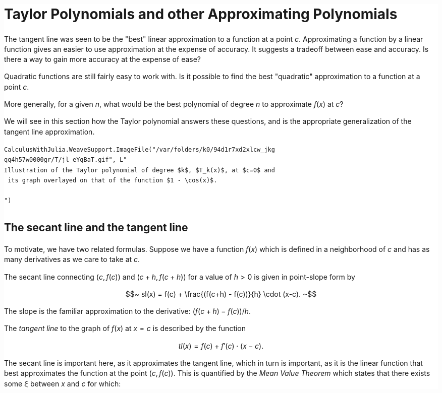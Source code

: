 # Taylor Polynomials and other Approximating Polynomials





The tangent line was seen to be the "best" linear approximation to a
function at a point $c$. Approximating a function by a linear function
gives an easier to use approximation at the expense of accuracy. It
suggests a tradeoff between ease and accuracy. Is there a way to gain more accuracy at the expense of ease?

Quadratic functions are still fairly easy to work with. Is it possible to find the best "quadratic"
approximation to a function at a point $c$.

More generally, for a given $n$, what would be the best polynomial of
degree $n$ to approximate $f(x)$ at $c$?

We will see in this section how the Taylor polynomial answers these
questions, and is the appropriate generalization of the tangent
line approximation.


````
CalculusWithJulia.WeaveSupport.ImageFile("/var/folders/k0/94d1r7xd2xlcw_jkg
qq4h57w0000gr/T/jl_eYqBaT.gif", L"
Illustration of the Taylor polynomial of degree $k$, $T_k(x)$, at $c=0$ and
 its graph overlayed on that of the function $1 - \cos(x)$.

")
````





## The secant line and the tangent line

To motivate, we have two related formulas. Suppose we have a function
$f(x)$ which is defined in a neighborhood of $c$ and has as many
derivatives as we care to take at $c$.


The secant line connecting $(c, f(c))$ and $(c+h, f(c+h))$ for a value of $h>0$ is given in point-slope form by

$$~
sl(x) = f(c) + \frac{(f(c+h) - f(c))}{h} \cdot (x-c).
~$$

The slope is the familiar approximation to the derivative: $(f(c+h)-f(c))/h$.

The *tangent line* to the graph of $f(x)$ at $x=c$ is described by the function

$$~
tl(x) = f(c) + f'(c) \cdot(x - c).
~$$

The secant line is important here, as it approximates the tangent
line, which in turn is important, as it is the linear function that
best approximates the function at the point $(c, f(c))$. This is
quantified by the *Mean Value Theorem* which states that there exists
some $\xi$ between $x$ and $c$ for which:

